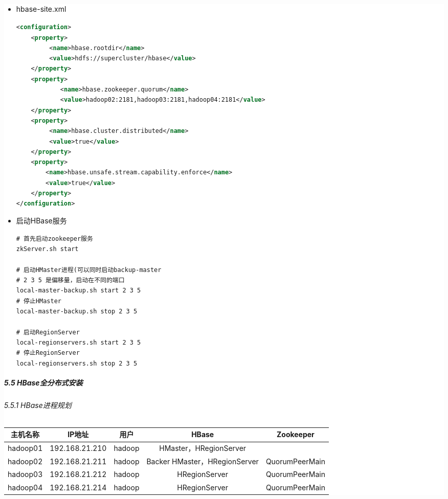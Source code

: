 - hbase-site.xml

  ```xml
  <configuration>
      <property>
           <name>hbase.rootdir</name>
           <value>hdfs://supercluster/hbase</value>
      </property>
      <property>
              <name>hbase.zookeeper.quorum</name>
              <value>hadoop02:2181,hadoop03:2181,hadoop04:2181</value>
      </property>
      <property>
           <name>hbase.cluster.distributed</name>
           <value>true</value>
      </property>
      <property>
          <name>hbase.unsafe.stream.capability.enforce</name>
          <value>true</value>
      </property>
  </configuration>
  ```

- 启动HBase服务

  ```shell
  # 首先启动zookeeper服务
  zkServer.sh start
  
  # 启动HMaster进程(可以同时启动backup-master
  # 2 3 5 是偏移量，启动在不同的端口
  local-master-backup.sh start 2 3 5
  # 停止HMaster
  local-master-backup.sh stop 2 3 5
  
  # 启动RegionServer
  local-regionservers.sh start 2 3 5
  # 停止RegionServer
  local-regionservers.sh stop 2 3 5
  ```

##### 5.5 HBase全分布式安装

###### 5.5.1 HBase进程规划

| 主机名称 |     IP地址     |  用户  |             HBase             |   Zookeeper    |
| :------: | :------------: | :----: | :---------------------------: | :------------: |
| hadoop01 | 192.168.21.210 | hadoop |    HMaster，HRegionServer     |                |
| hadoop02 | 192.168.21.211 | hadoop | Backer HMaster，HRegionServer | QuorumPeerMain |
| hadoop03 | 192.168.21.212 | hadoop |         HRegionServer         | QuorumPeerMain |
| hadoop04 | 192.168.21.214 | hadoop |         HRegionServer         | QuorumPeerMain |
